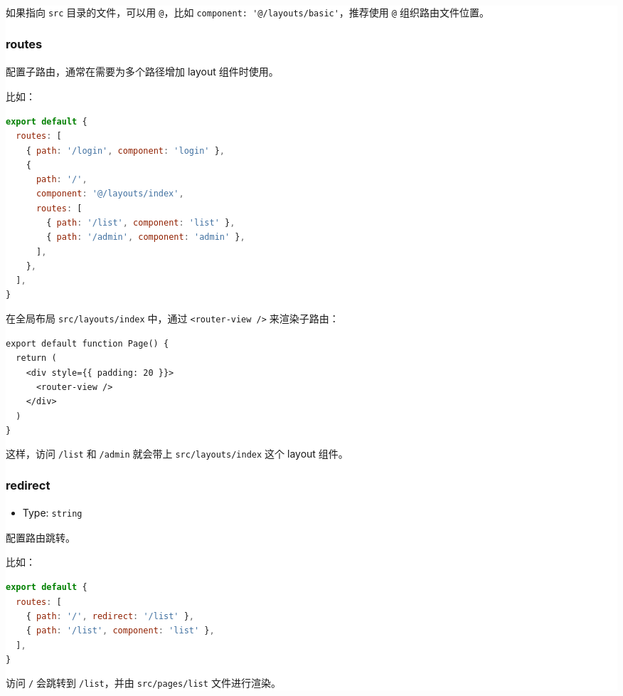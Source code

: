 如果指向 `src` 目录的文件，可以用 `@`，比如 `component: '@/layouts/basic'`，推荐使用 `@` 组织路由文件位置。

### routes

配置子路由，通常在需要为多个路径增加 layout 组件时使用。

比如：

```js
export default {
  routes: [
    { path: '/login', component: 'login' },
    {
      path: '/',
      component: '@/layouts/index',
      routes: [
        { path: '/list', component: 'list' },
        { path: '/admin', component: 'admin' },
      ],
    },
  ],
}
```

在全局布局 `src/layouts/index` 中，通过 `<router-view />` 来渲染子路由：

```tsx
export default function Page() {
  return (
    <div style={{ padding: 20 }}>
      <router-view />
    </div>
  )
}
```

这样，访问 `/list` 和 `/admin` 就会带上 `src/layouts/index` 这个 layout 组件。

### redirect

* Type: `string`

配置路由跳转。

比如：

```js
export default {
  routes: [
    { path: '/', redirect: '/list' },
    { path: '/list', component: 'list' },
  ],
}
```

访问 `/` 会跳转到 `/list`，并由 `src/pages/list` 文件进行渲染。

